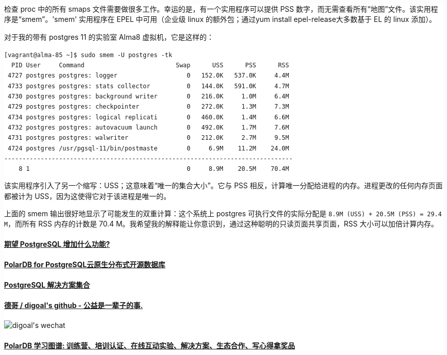 检查 proc 中的所有 smaps 文件需要做很多工作。幸运的是，有一个实用程序可以提供 PSS 数字，而无需查看所有“地图”文件。该实用程序是“smem”。'smem' 实用程序在 EPEL 中可用（企业级 linux 的额外包；通过yum install epel-release大多数基于 EL 的 linux 添加）。    
    
对于我的带有 postgres 11 的实验室 Alma8 虚拟机，它是这样的：    
    
```    
[vagrant@alma-85 ~]$ sudo smem -U postgres -tk    
  PID User     Command                         Swap      USS      PSS      RSS    
 4727 postgres postgres: logger                   0   152.0K   537.0K     4.4M    
 4733 postgres postgres: stats collector          0   144.0K   591.0K     4.7M    
 4730 postgres postgres: background writer        0   216.0K     1.0M     6.4M    
 4729 postgres postgres: checkpointer             0   272.0K     1.3M     7.3M    
 4734 postgres postgres: logical replicati        0   460.0K     1.4M     6.6M    
 4732 postgres postgres: autovacuum launch        0   492.0K     1.7M     7.6M    
 4731 postgres postgres: walwriter                0   212.0K     2.7M     9.5M    
 4724 postgres /usr/pgsql-11/bin/postmaste        0     6.9M    11.2M    24.0M    
-------------------------------------------------------------------------------    
    8 1                                           0     8.9M    20.5M    70.4M    
```    
    
该实用程序引入了另一个缩写：USS；这意味着“唯一的集合大小”。它与 PSS 相反，计算唯一分配给进程的内存。进程更改的任何内存页面都被计为 USS，因为这使得它对于该进程是唯一的。    
    
上面的 smem 输出很好地显示了可能发生的双重计算：这个系统上 postgres 可执行文件的实际分配是 `8.9M (USS) + 20.5M (PSS) = 29.4M`，而所有 RSS 内存的计数是 70.4 M。我希望我的解释能让你意识到，通过这种聪明的只读页面共享页面，RSS 大小可以加倍计算内存。    
    
    
    
  
#### [期望 PostgreSQL 增加什么功能?](https://github.com/digoal/blog/issues/76 "269ac3d1c492e938c0191101c7238216")
  
  
#### [PolarDB for PostgreSQL云原生分布式开源数据库](https://github.com/ApsaraDB/PolarDB-for-PostgreSQL "57258f76c37864c6e6d23383d05714ea")
  
  
#### [PostgreSQL 解决方案集合](https://yq.aliyun.com/topic/118 "40cff096e9ed7122c512b35d8561d9c8")
  
  
#### [德哥 / digoal's github - 公益是一辈子的事.](https://github.com/digoal/blog/blob/master/README.md "22709685feb7cab07d30f30387f0a9ae")
  
  
![digoal's wechat](../pic/digoal_weixin.jpg "f7ad92eeba24523fd47a6e1a0e691b59")
  
  
#### [PolarDB 学习图谱: 训练营、培训认证、在线互动实验、解决方案、生态合作、写心得拿奖品](https://www.aliyun.com/database/openpolardb/activity "8642f60e04ed0c814bf9cb9677976bd4")
  
